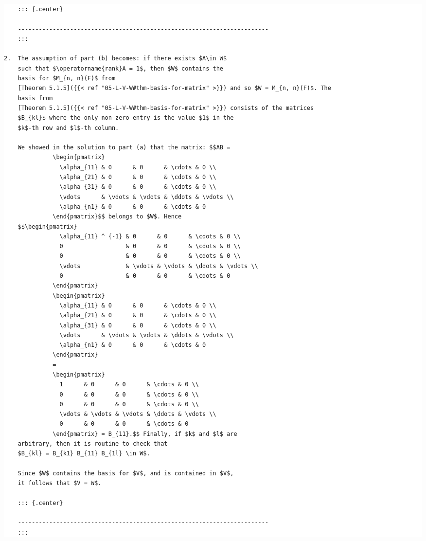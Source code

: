         ::: {.center}

        ------------------------------------------------------------------------
        :::

    2.  The assumption of part (b) becomes: if there exists $A\in W$
        such that $\operatorname{rank}A = 1$, then $W$ contains the
        basis for $M_{n, n}(F)$ from
        [Theorem 5.1.5]({{< ref "05-L-V-W#thm-basis-for-matrix" >}}) and so $W = M_{n, n}(F)$. The
        basis from
        [Theorem 5.1.5]({{< ref "05-L-V-W#thm-basis-for-matrix" >}}) consists of the matrices
        $B_{kl}$ where the only non-zero entry is the value $1$ in the
        $k$-th row and $l$-th column.

        We showed in the solution to part (a) that the matrix: $$AB = 
                  \begin{pmatrix}
                    \alpha_{11} & 0      & 0      & \cdots & 0 \\
                    \alpha_{21} & 0      & 0      & \cdots & 0 \\
                    \alpha_{31} & 0      & 0      & \cdots & 0 \\
                    \vdots      & \vdots & \vdots & \ddots & \vdots \\
                    \alpha_{n1} & 0      & 0      & \cdots & 0
                  \end{pmatrix}$$ belongs to $W$. Hence
        $$\begin{pmatrix}
                    \alpha_{11} ^ {-1} & 0      & 0      & \cdots & 0 \\
                    0                  & 0      & 0      & \cdots & 0 \\
                    0                  & 0      & 0      & \cdots & 0 \\
                    \vdots             & \vdots & \vdots & \ddots & \vdots \\
                    0                  & 0      & 0      & \cdots & 0
                  \end{pmatrix}
                  \begin{pmatrix}
                    \alpha_{11} & 0      & 0      & \cdots & 0 \\
                    \alpha_{21} & 0      & 0      & \cdots & 0 \\
                    \alpha_{31} & 0      & 0      & \cdots & 0 \\
                    \vdots      & \vdots & \vdots & \ddots & \vdots \\
                    \alpha_{n1} & 0      & 0      & \cdots & 0
                  \end{pmatrix}
                  = 
                  \begin{pmatrix}
                    1      & 0      & 0      & \cdots & 0 \\
                    0      & 0      & 0      & \cdots & 0 \\
                    0      & 0      & 0      & \cdots & 0 \\
                    \vdots & \vdots & \vdots & \ddots & \vdots \\
                    0      & 0      & 0      & \cdots & 0
                  \end{pmatrix} = B_{11}.$$ Finally, if $k$ and $l$ are
        arbitrary, then it is routine to check that
        $B_{kl} = B_{k1} B_{11} B_{1l} \in W$.

        Since $W$ contains the basis for $V$, and is contained in $V$,
        it follows that $V = W$.

        ::: {.center}

        ------------------------------------------------------------------------
        :::
